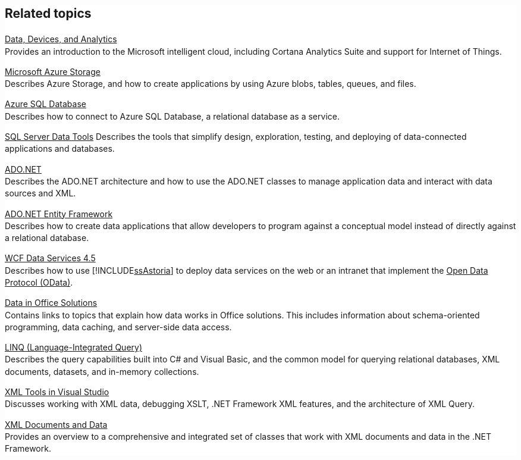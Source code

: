 ## Related topics  
 [Data, Devices, and Analytics](https://msdn.microsoft.com/en-us/data-and-devices)  
 Provides an introduction to the Microsoft intelligent cloud, including Cortana Analytics Suite and support for Internet of Things.  
  
 [Microsoft Azure Storage](https://azure.microCsoft.com/en-us/documentation/services/storage/)  
 Describes Azure Storage, and how to create applications by  using Azure blobs, tables, queues, and files.  
  
 [Azure SQL Database](https://azure.microsoft.com/en-us/documentation/services/sql-database/)  
 Describes how to connect to Azure SQL Database, a relational database as a service.  
  
 [SQL Server Data Tools](https://msdn.microsoft.com/library/hh272686\(v=vs.103\).aspx)  
 Describes the tools that simplify design, exploration, testing, and deploying of data-connected applications and databases.  
  
 [ADO.NET](../Topic/ADO.NET.md)  
 Describes the ADO.NET architecture and how to use the ADO.NET classes to manage application data and interact with data sources and XML.  
  
 [ADO.NET Entity Framework](https://msdn.microsoft.com/en-us/data/ef)  
 Describes how to create data applications that allow developers to program against a conceptual model instead of directly against a relational database.  
  
 [WCF Data Services 4.5](../Topic/WCF%20Data%20Services%204.5.md)  
 Describes how to use [!INCLUDE[ssAstoria](../data-tools/includes/ssastoria_md.md)] to deploy data services on the web or an intranet that implement the [Open Data Protocol (OData)](http://go.microsoft.com/fwlink/?LinkID=182204).  
  
 [Data in Office Solutions](/office-dev/office-dev/data-in-office-solutions)  
 Contains links to topics that explain how data works in Office solutions. This includes information about schema-oriented programming, data caching, and server-side data access.  
  
 [LINQ (Language-Integrated Query)](../Topic/LINQ%20\(Language-Integrated%20Query\).md)  
 Describes the query capabilities built into C# and Visual Basic, and the common model for querying relational databases, XML documents, datasets, and in-memory collections.  
  
 [XML Tools in Visual Studio](../xml-tools/xml-tools-in-visual-studio.md)  
 Discusses working with XML data, debugging XSLT, .NET Framework XML features, and the architecture of XML Query.  
  
 [XML Documents and Data](../Topic/XML%20Documents%20and%20Data.md)  
 Provides an overview to a comprehensive and integrated set of classes that work with XML documents and data in the .NET Framework.